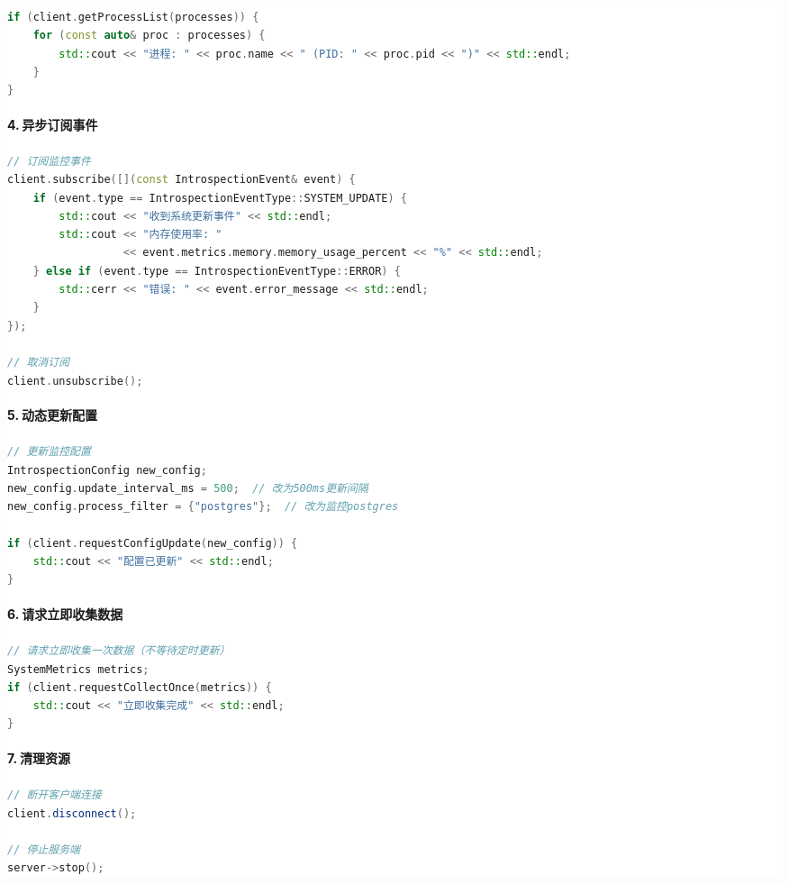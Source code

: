 ```cpp
if (client.getProcessList(processes)) {
    for (const auto& proc : processes) {
        std::cout << "进程: " << proc.name << " (PID: " << proc.pid << ")" << std::endl;
    }
}
```

#### 4. 异步订阅事件

```cpp
// 订阅监控事件
client.subscribe([](const IntrospectionEvent& event) {
    if (event.type == IntrospectionEventType::SYSTEM_UPDATE) {
        std::cout << "收到系统更新事件" << std::endl;
        std::cout << "内存使用率: " 
                  << event.metrics.memory.memory_usage_percent << "%" << std::endl;
    } else if (event.type == IntrospectionEventType::ERROR) {
        std::cerr << "错误: " << event.error_message << std::endl;
    }
});

// 取消订阅
client.unsubscribe();
```

#### 5. 动态更新配置

```cpp
// 更新监控配置
IntrospectionConfig new_config;
new_config.update_interval_ms = 500;  // 改为500ms更新间隔
new_config.process_filter = {"postgres"};  // 改为监控postgres

if (client.requestConfigUpdate(new_config)) {
    std::cout << "配置已更新" << std::endl;
}
```

#### 6. 请求立即收集数据

```cpp
// 请求立即收集一次数据（不等待定时更新）
SystemMetrics metrics;
if (client.requestCollectOnce(metrics)) {
    std::cout << "立即收集完成" << std::endl;
}
```

#### 7. 清理资源

```cpp
// 断开客户端连接
client.disconnect();

// 停止服务端
server->stop();
```
